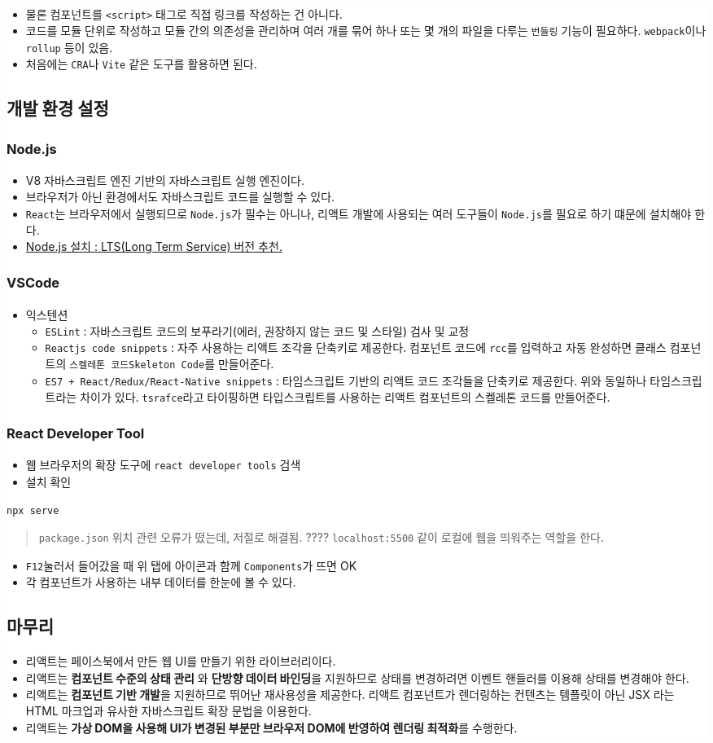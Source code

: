 - 물론 컴포넌트를 `<script>` 태그로 직접 링크를 작성하는 건 아니다. 
- 코드를 모듈 단위로 작성하고 모듈 간의 의존성을 관리하며 여러 개를 묶어 하나 또는 몇 개의 파일을 다루는 `번들링` 기능이 필요하다. `webpack`이나 `rollup` 등이 있음.
- 처음에는 `CRA`나 `Vite` 같은 도구를 활용하면 된다.

## 개발 환경 설정

### Node.js
- V8 자바스크립트 엔진 기반의 자바스크립트 실행 엔진이다.
- 브라우저가 아닌 환경에서도 자바스크립트 코드를 실행할 수 있다. 
- `React`는 브라우저에서 실행되므로 `Node.js`가 필수는 아니나, 리액트 개발에 사용되는 여러 도구들이 `Node.js`를 필요로 하기 떄문에 설치해야 한다.
- [Node.js 설치 : LTS(Long Term Service) 버전 추천.](https://nodejs.org/)

### VSCode
- 익스텐션
	- `ESLint` : 자바스크립트 코드의 보푸라기(에러, 권장하지 않는 코드 및 스타일) 검사 및 교정
	- `Reactjs code snippets` :  자주 사용하는 리액트 조각을 단축키로 제공한다. 컴포넌트 코드에 `rcc`를 입력하고 자동 완성하면 클래스 컴포넌트의 `스켈레톤 코드Skeleton Code`를 만들어준다. 
	- `ES7 + React/Redux/React-Native snippets` : 타임스크립트 기반의 리액트 코드 조각들을 단축키로 제공한다. 위와 동일하나 타임스크립트라는 차이가 있다. `tsrafce`라고 타이핑하면 타입스크립트를 사용하는 리액트 컴포넌트의 스켈레톤 코드를 만들어준다.

### React Developer Tool
- 웹 브라우저의 확장 도구에 `react developer tools` 검색
- 설치 확인
```cmd
npx serve
```
> `package.json` 위치 관련 오류가 떴는데, 저절로 해결됨. ????
> `localhost:5500` 같이 로컬에 웹을 띄워주는 역할을 한다.

- `F12`눌러서 들어갔을 때 위 탭에 아이콘과 함께 `Components`가 뜨면 OK
- 각 컴포넌트가 사용하는 내부 데이터를 한눈에 볼 수 있다.

## 마무리
- 리액트는 페이스북에서 만든 웹 UI를 만들기 위한 라이브러리이다.
- 리액트는 **컴포넌트 수준의 상태 관리** 와 **단방향 데이터 바인딩**을 지원하므로 상태를 변경하려면 이벤트 핸들러를 이용해 상태를 변경해야 한다.
- 리액트는 **컴포넌트 기반 개발**을 지원하므로 뛰어난 재사용성을 제공한다. 리액트 컴포넌트가 렌더링하는 컨텐츠는 템플릿이 아닌 JSX 라는 HTML 마크업과 유사한 자바스크립트 확장 문법을 이용한다. 
- 리액트는 **가상 DOM을 사용해 UI가 변경된 부분만 브라우저 DOM에 반영하여 렌더링 최적화**를 수행한다.